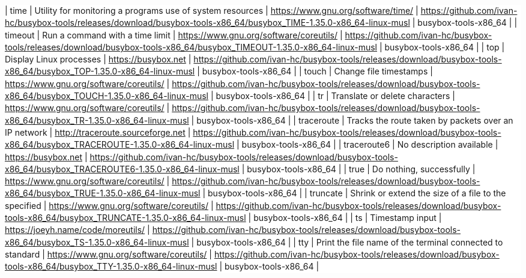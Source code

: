 | time | Utility for monitoring a programs use of system resources | https://www.gnu.org/software/time/ | https://github.com/ivan-hc/busybox-tools/releases/download/busybox-tools-x86_64/busybox_TIME-1.35.0-x86_64-linux-musl | busybox-tools-x86_64 |
| timeout | Run a command with a time limit | https://www.gnu.org/software/coreutils/ | https://github.com/ivan-hc/busybox-tools/releases/download/busybox-tools-x86_64/busybox_TIMEOUT-1.35.0-x86_64-linux-musl | busybox-tools-x86_64 |
| top | Display Linux processes | https://busybox.net | https://github.com/ivan-hc/busybox-tools/releases/download/busybox-tools-x86_64/busybox_TOP-1.35.0-x86_64-linux-musl | busybox-tools-x86_64 |
| touch | Change file timestamps | https://www.gnu.org/software/coreutils/ | https://github.com/ivan-hc/busybox-tools/releases/download/busybox-tools-x86_64/busybox_TOUCH-1.35.0-x86_64-linux-musl | busybox-tools-x86_64 |
| tr | Translate or delete characters | https://www.gnu.org/software/coreutils/ | https://github.com/ivan-hc/busybox-tools/releases/download/busybox-tools-x86_64/busybox_TR-1.35.0-x86_64-linux-musl | busybox-tools-x86_64 |
| traceroute | Tracks the route taken by packets over an IP network | http://traceroute.sourceforge.net | https://github.com/ivan-hc/busybox-tools/releases/download/busybox-tools-x86_64/busybox_TRACEROUTE-1.35.0-x86_64-linux-musl | busybox-tools-x86_64 |
| traceroute6 | No description available | https://busybox.net | https://github.com/ivan-hc/busybox-tools/releases/download/busybox-tools-x86_64/busybox_TRACEROUTE6-1.35.0-x86_64-linux-musl | busybox-tools-x86_64 |
| true | Do nothing, successfully | https://www.gnu.org/software/coreutils/ | https://github.com/ivan-hc/busybox-tools/releases/download/busybox-tools-x86_64/busybox_TRUE-1.35.0-x86_64-linux-musl | busybox-tools-x86_64 |
| truncate | Shrink or extend the size of a file to the specified | https://www.gnu.org/software/coreutils/ | https://github.com/ivan-hc/busybox-tools/releases/download/busybox-tools-x86_64/busybox_TRUNCATE-1.35.0-x86_64-linux-musl | busybox-tools-x86_64 |
| ts | Timestamp input | https://joeyh.name/code/moreutils/ | https://github.com/ivan-hc/busybox-tools/releases/download/busybox-tools-x86_64/busybox_TS-1.35.0-x86_64-linux-musl | busybox-tools-x86_64 |
| tty | Print the file name of the terminal connected to standard | https://www.gnu.org/software/coreutils/ | https://github.com/ivan-hc/busybox-tools/releases/download/busybox-tools-x86_64/busybox_TTY-1.35.0-x86_64-linux-musl | busybox-tools-x86_64 |
